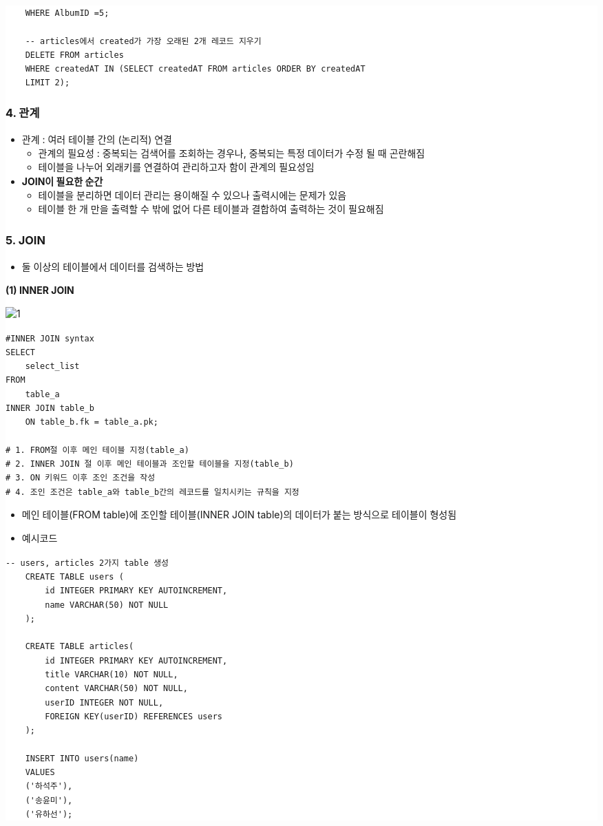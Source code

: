   ```sqlite
      WHERE AlbumID =5;
  
      -- articles에서 created가 가장 오래된 2개 레코드 지우기
      DELETE FROM articles
      WHERE createdAT IN (SELECT createdAT FROM articles ORDER BY createdAT
      LIMIT 2);
  ```

### 

### 4. 관계

- 관계 : 여러 테이블 간의 (논리적) 연결
  - 관계의 필요성 : 중복되는 검색어를 조회하는 경우나, 중복되는 특정 데이터가 수정 될 때 곤란해짐
  - 테이블을 나누어 외래키를 연결하여 관리하고자 함이 관계의 필요성임
- **JOIN이 필요한 순간**
  - 테이블을 분리하면 데이터 관리는 용이해질 수 있으나 출력시에는 문제가 있음
  - 테이블 한 개 만을 출력할 수 밖에 없어 다른 테이블과 결합하여 출력하는 것이 필요해짐

### 5. JOIN

- 둘 이상의 테이블에서 데이터를 검색하는 방법

**(1) INNER JOIN**

![1](https://github.com/JeongJonggil/TIL/assets/139416006/03fb31e5-60ad-4bcf-a422-ff85ee2f016a)


```sqlite
#INNER JOIN syntax
SELECT
	select_list
FROM
	table_a
INNER JOIN table_b
	ON table_b.fk = table_a.pk;
	
# 1. FROM절 이후 메인 테이블 지정(table_a)
# 2. INNER JOIN 절 이후 메인 테이블과 조인할 테이블을 지정(table_b)
# 3. ON 키워드 이후 조인 조건을 작성
# 4. 조인 조건은 table_a와 table_b간의 레코드를 일치시키는 규칙을 지정
```

- 메인 테이블(FROM table)에 조인할 테이블(INNER JOIN table)의 데이터가 붙는 방식으로 테이블이 형성됨

- 예시코드

```sqlite
-- users, articles 2가지 table 생성
    CREATE TABLE users (
        id INTEGER PRIMARY KEY AUTOINCREMENT,
        name VARCHAR(50) NOT NULL
    );

    CREATE TABLE articles(
        id INTEGER PRIMARY KEY AUTOINCREMENT,
        title VARCHAR(10) NOT NULL,
        content VARCHAR(50) NOT NULL,
        userID INTEGER NOT NULL,
        FOREIGN KEY(userID) REFERENCES users
    );

    INSERT INTO users(name)
    VALUES
    ('하석주'),
    ('송윤미'),
    ('유하선');
```